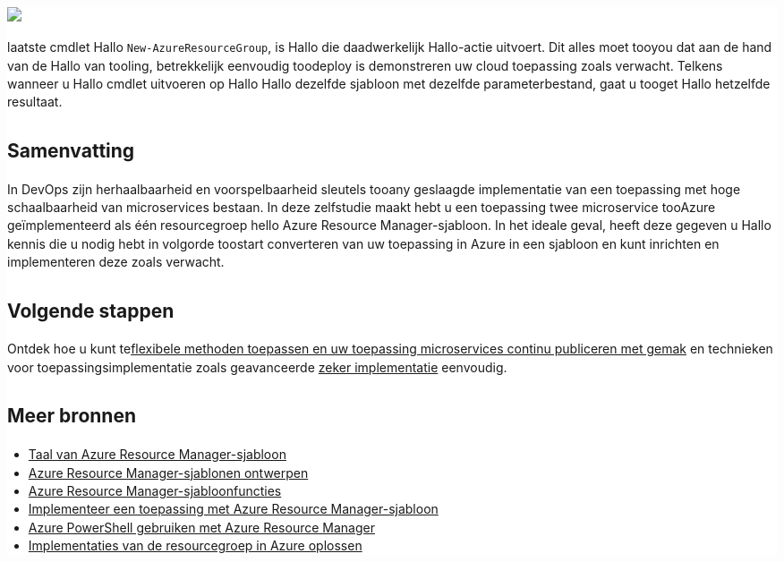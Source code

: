 ![](./media/app-service-deploy-complex-application-predictably/deploy-12-powershellsnippet.png)

laatste cmdlet Hallo `New-AzureResourceGroup`, is Hallo die daadwerkelijk Hallo-actie uitvoert. Dit alles moet tooyou dat aan de hand van de Hallo van tooling, betrekkelijk eenvoudig toodeploy is demonstreren uw cloud toepassing zoals verwacht. Telkens wanneer u Hallo cmdlet uitvoeren op Hallo Hallo dezelfde sjabloon met dezelfde parameterbestand, gaat u tooget Hallo hetzelfde resultaat.

## <a name="summary"></a>Samenvatting
In DevOps zijn herhaalbaarheid en voorspelbaarheid sleutels tooany geslaagde implementatie van een toepassing met hoge schaalbaarheid van microservices bestaan. In deze zelfstudie maakt hebt u een toepassing twee microservice tooAzure geïmplementeerd als één resourcegroep hello Azure Resource Manager-sjabloon. In het ideale geval, heeft deze gegeven u Hallo kennis die u nodig hebt in volgorde toostart converteren van uw toepassing in Azure in een sjabloon en kunt inrichten en implementeren deze zoals verwacht. 

## <a name="next-steps"></a>Volgende stappen
Ontdek hoe u kunt te[flexibele methoden toepassen en uw toepassing microservices continu publiceren met gemak](app-service-agile-software-development.md) en technieken voor toepassingsimplementatie zoals geavanceerde [zeker implementatie](app-service-web-test-in-production-controlled-test-flight.md) eenvoudig.

<a name="resources"></a>

## <a name="more-resources"></a>Meer bronnen
* [Taal van Azure Resource Manager-sjabloon](../azure-resource-manager/resource-group-authoring-templates.md)
* [Azure Resource Manager-sjablonen ontwerpen](../azure-resource-manager/resource-group-authoring-templates.md)
* [Azure Resource Manager-sjabloonfuncties](../azure-resource-manager/resource-group-template-functions.md)
* [Implementeer een toepassing met Azure Resource Manager-sjabloon](../azure-resource-manager/resource-group-template-deploy.md)
* [Azure PowerShell gebruiken met Azure Resource Manager](../azure-resource-manager/powershell-azure-resource-manager.md)
* [Implementaties van de resourcegroep in Azure oplossen](../azure-resource-manager/resource-manager-common-deployment-errors.md)

